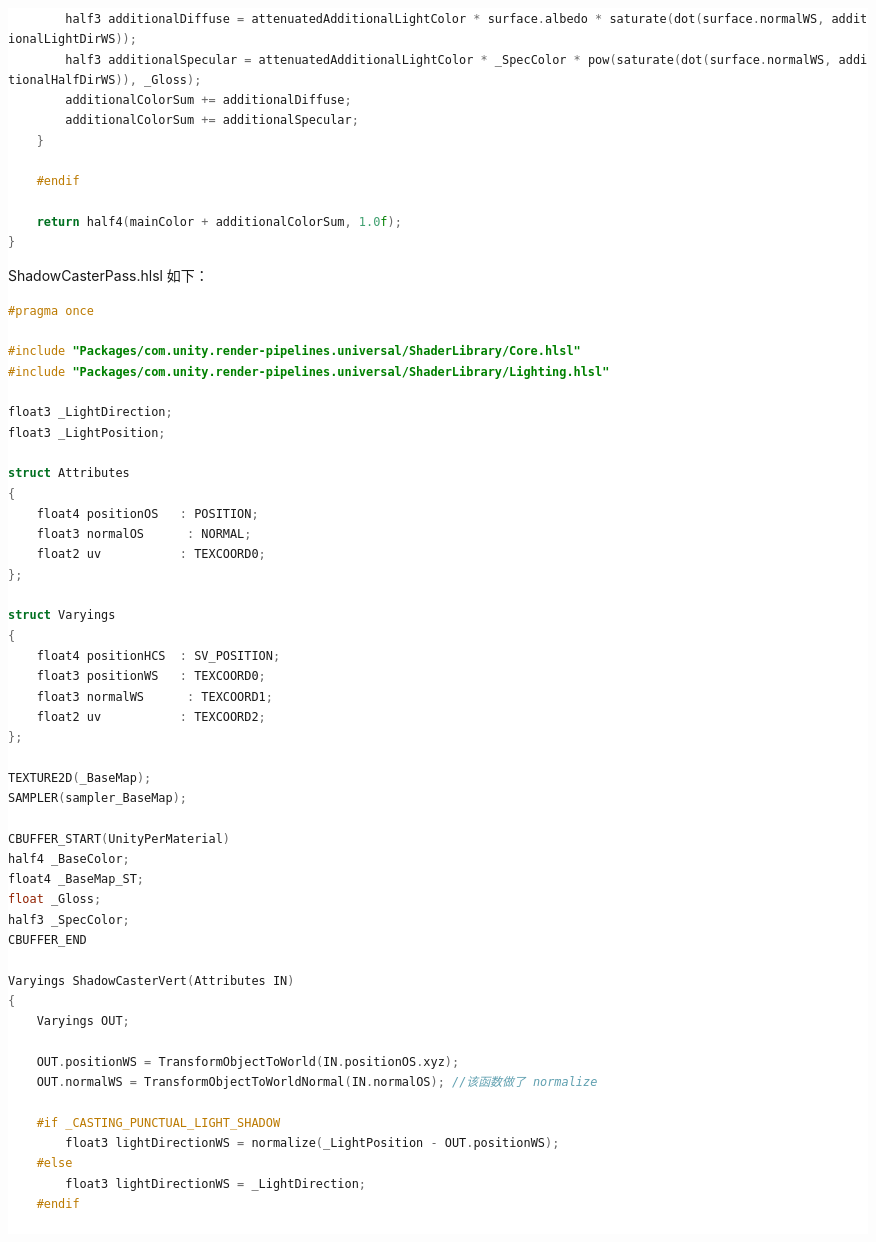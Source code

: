 ``` C
        half3 additionalDiffuse = attenuatedAdditionalLightColor * surface.albedo * saturate(dot(surface.normalWS, additionalLightDirWS));
        half3 additionalSpecular = attenuatedAdditionalLightColor * _SpecColor * pow(saturate(dot(surface.normalWS, additionalHalfDirWS)), _Gloss);
        additionalColorSum += additionalDiffuse;
        additionalColorSum += additionalSpecular;
    }
    
    #endif

    return half4(mainColor + additionalColorSum, 1.0f);
}

```

ShadowCasterPass.hlsl 如下：  

``` C
#pragma once

#include "Packages/com.unity.render-pipelines.universal/ShaderLibrary/Core.hlsl"
#include "Packages/com.unity.render-pipelines.universal/ShaderLibrary/Lighting.hlsl"

float3 _LightDirection;
float3 _LightPosition;

struct Attributes
{
    float4 positionOS   : POSITION;
    float3 normalOS      : NORMAL;
    float2 uv           : TEXCOORD0;
};

struct Varyings
{
    float4 positionHCS  : SV_POSITION;
    float3 positionWS   : TEXCOORD0;
    float3 normalWS      : TEXCOORD1;
    float2 uv           : TEXCOORD2;
};

TEXTURE2D(_BaseMap);
SAMPLER(sampler_BaseMap);

CBUFFER_START(UnityPerMaterial)
half4 _BaseColor;
float4 _BaseMap_ST;
float _Gloss;
half3 _SpecColor;
CBUFFER_END

Varyings ShadowCasterVert(Attributes IN)
{
    Varyings OUT;

    OUT.positionWS = TransformObjectToWorld(IN.positionOS.xyz);
    OUT.normalWS = TransformObjectToWorldNormal(IN.normalOS); //该函数做了 normalize

    #if _CASTING_PUNCTUAL_LIGHT_SHADOW
        float3 lightDirectionWS = normalize(_LightPosition - OUT.positionWS);
    #else
        float3 lightDirectionWS = _LightDirection;
    #endif
    
```